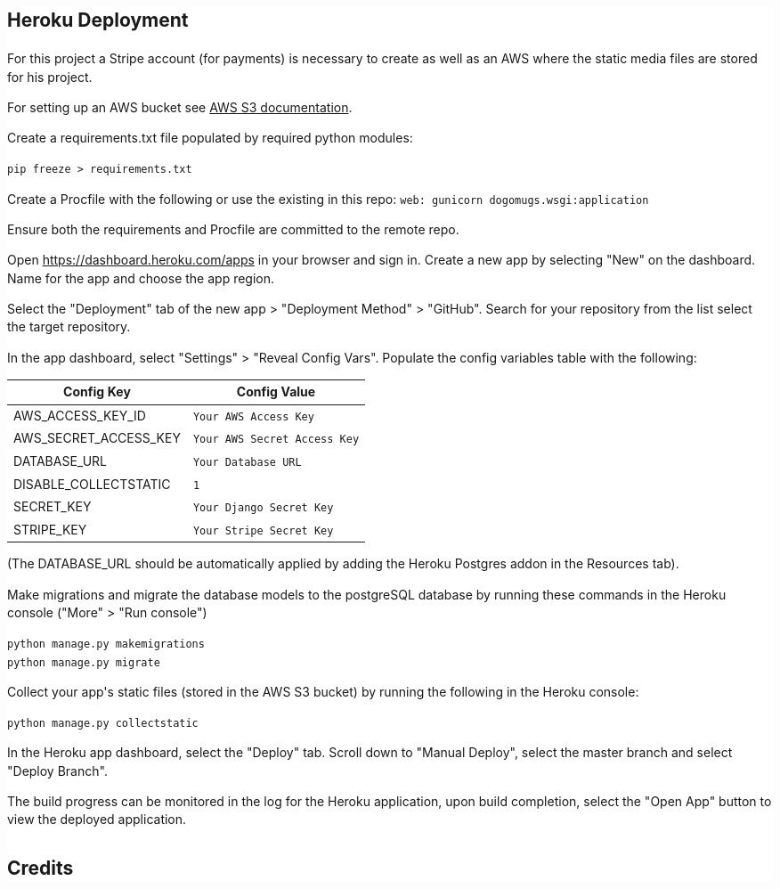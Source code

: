 
## **Heroku Deployment**

For this project a Stripe account (for payments) is necessary to create as well as an AWS where the static media files are stored for his project.

For setting up an AWS bucket see [AWS S3 documentation](https://docs.aws.amazon.com/AmazonS3/latest/userguide/creating-bucket.html).

Create a requirements.txt file populated by required python modules:
```
pip freeze > requirements.txt
```

Create a Procfile with the following or use the existing in this repo:
```web: gunicorn dogomugs.wsgi:application```

Ensure both the requirements and Procfile are committed to the remote repo.

Open https://dashboard.heroku.com/apps in your browser and sign in.
Create a new app by selecting "New" on the dashboard.
Name for the app and choose the app region.

Select the "Deployment" tab of the new app > "Deployment Method" > "GitHub".
Search for your repository from the list select the target repository.


In the app dashboard, select "Settings" > "Reveal Config Vars".
Populate the config variables table with the following:

| Config Key            | Config Value                                     |
| --------------------- | -------------------------------------------------|
| AWS_ACCESS_KEY_ID     | `Your AWS Access Key`                            |
| AWS_SECRET_ACCESS_KEY | `Your AWS Secret Access Key`                     |
| DATABASE_URL          | `Your Database URL`                              |
| DISABLE_COLLECTSTATIC | `1`                                              |
| SECRET_KEY            | `Your Django Secret Key`                         |
| STRIPE_KEY            | `Your Stripe Secret Key`                         |

(The DATABASE_URL should be automatically applied by adding the Heroku Postgres addon in the Resources tab).


Make migrations and migrate the database models to the postgreSQL database by running these commands in the Heroku console ("More" > "Run console")

```
python manage.py makemigrations
python manage.py migrate
```

Collect your app's static files (stored in the AWS S3 bucket) by running the following in the Heroku console:
```
python manage.py collectstatic
```


In the Heroku app dashboard, select the "Deploy" tab. Scroll down to "Manual Deploy", select the master branch and select "Deploy Branch".

The build progress can be monitored in the log for the Heroku application, upon build completion, select the "Open App" button to view the deployed application.


## **Credits**
```